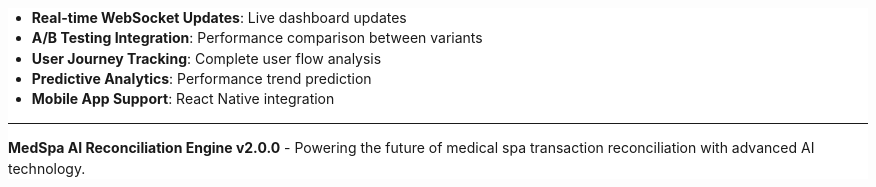 - **Real-time WebSocket Updates**: Live dashboard updates
- **A/B Testing Integration**: Performance comparison between variants
- **User Journey Tracking**: Complete user flow analysis
- **Predictive Analytics**: Performance trend prediction
- **Mobile App Support**: React Native integration

---

**MedSpa AI Reconciliation Engine v2.0.0** - Powering the future of medical spa transaction reconciliation with advanced AI technology. 
